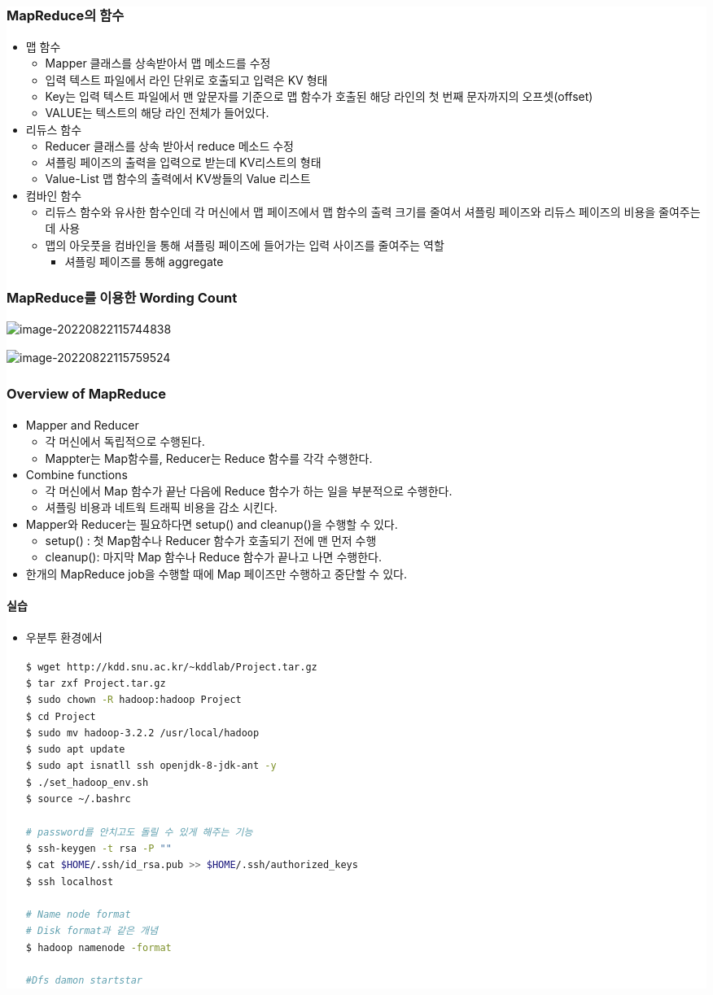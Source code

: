 

### MapReduce의 함수

* 맵 함수 
  * Mapper 클래스를 상속받아서 맵 메소드를 수정
  * 입력 텍스트 파일에서 라인 단위로 호출되고 입력은 KV 형태
  * Key는 입력 텍스트 파일에서 맨 앞문자를 기준으로 맵 함수가 호출된 해당 라인의 첫 번째 문자까지의 오프셋(offset)
  * VALUE는 텍스트의 해당 라인 전체가 들어있다.
* 리듀스 함수
  * Reducer 클래스를 상속 받아서 reduce 메소드 수정
  * 셔플링 페이즈의 출력을 입력으로 받는데 KV리스트의 형태
  * Value-List 맵 함수의 출력에서 KV쌍들의 Value 리스트
* 컴바인 함수
  * 리듀스 함수와 유사한 함수인데 각 머신에서 맵 페이즈에서 맵 함수의 출력 크기를 줄여서 셔플링 페이즈와 리듀스 페이즈의 비용을 줄여주는데 사용
  * 맵의 아웃풋을 컴바인을 통해 셔플링 페이즈에 들어가는 입력 사이즈를 줄여주는 역할 
    * 셔플링 페이즈를 통해 aggregate



### MapReduce를 이용한 Wording Count

![image-20220822115744838](C:\Users\SSAFY\AppData\Roaming\Typora\typora-user-images\image-20220822115744838.png)

![image-20220822115759524](C:\Users\SSAFY\AppData\Roaming\Typora\typora-user-images\image-20220822115759524.png)



### Overview of MapReduce

* Mapper and Reducer
  * 각 머신에서 독립적으로 수행된다.
  * Mappter는 Map함수를, Reducer는 Reduce 함수를 각각 수행한다.
* Combine functions
  * 각 머신에서 Map 함수가 끝난 다음에 Reduce 함수가 하는 일을 부분적으로 수행한다.
  * 셔플링 비용과 네트웍 트래픽 비용을 감소 시킨다.
* Mapper와 Reducer는 필요하다면 setup() and cleanup()을 수행할 수 있다.
  * setup() : 첫 Map함수나 Reducer 함수가 호출되기 전에 맨 먼저 수행
  * cleanup(): 마지막 Map 함수나 Reduce 함수가 끝나고 나면 수행한다.
* 한개의 MapReduce job을 수행할 때에 Map 페이즈만 수행하고 중단할 수 있다.



#### 실습

* 우분투 환경에서 

  ```bash
  $ wget http://kdd.snu.ac.kr/~kddlab/Project.tar.gz
  $ tar zxf Project.tar.gz
  $ sudo chown -R hadoop:hadoop Project
  $ cd Project
  $ sudo mv hadoop-3.2.2 /usr/local/hadoop
  $ sudo apt update
  $ sudo apt isnatll ssh openjdk-8-jdk-ant -y
  $ ./set_hadoop_env.sh
  $ source ~/.bashrc
  
  # password를 안치고도 돌릴 수 있게 해주는 기능
  $ ssh-keygen -t rsa -P ""
  $ cat $HOME/.ssh/id_rsa.pub >> $HOME/.ssh/authorized_keys
  $ ssh localhost
  
  # Name node format
  # Disk format과 같은 개념
  $ hadoop namenode -format
  
  #Dfs damon startstar
  ```